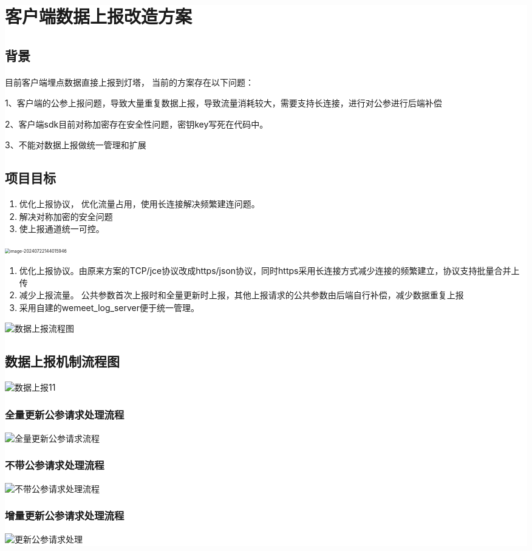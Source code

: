 

# 客户端数据上报改造方案

## 背景

目前客户端埋点数据直接上报到灯塔， 当前的方案存在以下问题：

1、客户端的公参上报问题，导致大量重复数据上报，导致流量消耗较大，需要支持长连接，进行对公参进行后端补偿

2、客户端sdk目前对称加密存在安全性问题，密钥key写死在代码中。

3、不能对数据上报做统一管理和扩展

## 项目目标

1. 优化上报协议， 优化流量占用，使用长连接解决频繁建连问题。
2. 解决对称加密的安全问题
3. 使上报通道统一可控。

<img src="/Users/giffinhao/Library/Application Support/typora-user-images/image-20240722144015946.png" alt="image-20240722144015946" style="zoom:50%;" />

1. 优化上报协议。由原来方案的TCP/jce协议改成https/json协议，同时https采用长连接方式减少连接的频繁建立，协议支持批量合并上传
2. 减少上报流量。 公共参数首次上报时和全量更新时上报，其他上报请求的公共参数由后端自行补偿，减少数据重复上报
3. 采用自建的wemeet_log_server便于统一管理。

![数据上报流程图](/Users/giffinhao/Downloads/笔记/pic/数据上报流程图.png)

## 数据上报机制流程图

![数据上报11](/Users/giffinhao/Downloads/笔记/pic/数据上报11.png)



### 全量更新公参请求处理流程

![全量更新公参请求流程](/Users/giffinhao/Downloads/笔记/pic/全量更新公参请求流程.png)





### 不带公参请求处理流程

![不带公参请求处理流程](/Users/giffinhao/Downloads/笔记/pic/不带公参请求处理流程.png)





### 增量更新公参请求处理流程

![更新公参请求处理](/Users/giffinhao/Downloads/笔记/pic/更新公参请求处理.png)
